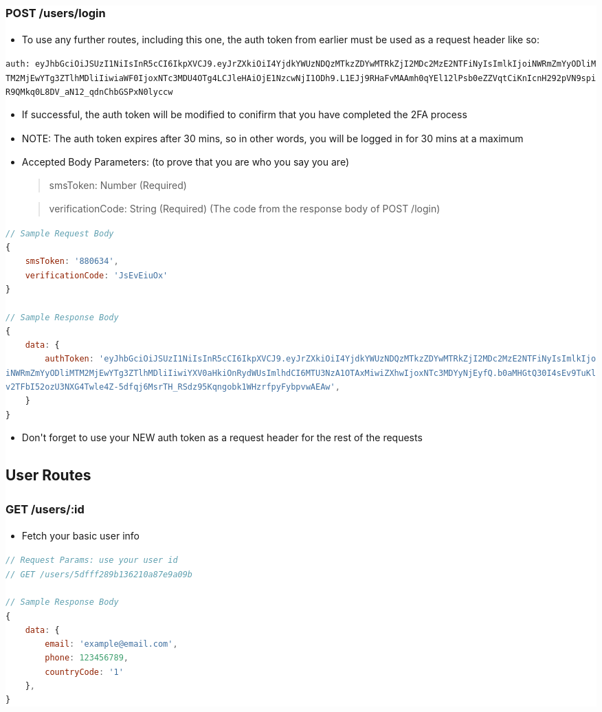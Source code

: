 ```js
```

### POST /users/login
- To use any further routes, including this one, the auth token from earlier must be used as a request header like so:
```
auth: eyJhbGciOiJSUzI1NiIsInR5cCI6IkpXVCJ9.eyJrZXkiOiI4YjdkYWUzNDQzMTkzZDYwMTRkZjI2MDc2MzE2NTFiNyIsImlkIjoiNWRmZmYyODliMTM2MjEwYTg3ZTlhMDliIiwiaWF0IjoxNTc3MDU4OTg4LCJleHAiOjE1NzcwNjI1ODh9.L1EJj9RHaFvMAAmh0qYEl12lPsb0eZZVqtCiKnIcnH292pVN9spiR9QMkq0L8DV_aN12_qdnChbGSPxN0lyccw
```
- If successful, the auth token will be modified to conifirm that you have completed the 2FA process
- NOTE: The auth token expires after 30 mins, so in other words, you will be logged in for 30 mins at a maximum
- Accepted Body Parameters: (to prove that you are who you say you are)
    > smsToken: Number (Required)
    
    > verificationCode: String (Required) (The code from the response body of POST /login)

```js
// Sample Request Body
{
    smsToken: '880634',
    verificationCode: 'JsEvEiuOx'
}

// Sample Response Body
{
    data: {
        authToken: 'eyJhbGciOiJSUzI1NiIsInR5cCI6IkpXVCJ9.eyJrZXkiOiI4YjdkYWUzNDQzMTkzZDYwMTRkZjI2MDc2MzE2NTFiNyIsImlkIjoiNWRmZmYyODliMTM2MjEwYTg3ZTlhMDliIiwiYXV0aHkiOnRydWUsImlhdCI6MTU3NzA1OTAxMiwiZXhwIjoxNTc3MDYyNjEyfQ.b0aMHGtQ30I4sEv9TuKlv2TFbI52ozU3NXG4Twle4Z-5dfqj6MsrTH_RSdz95Kqngobk1WHzrfpyFybpvwAEAw',
    }
}
``` 
- Don't forget to use your NEW auth token as a request header for the rest of the requests

## User Routes

### GET /users/:id

- Fetch your basic user info
```js
// Request Params: use your user id
// GET /users/5dfff289b136210a87e9a09b

// Sample Response Body
{
    data: {
        email: 'example@email.com',
        phone: 123456789,
        countryCode: '1'
    },
}
```
